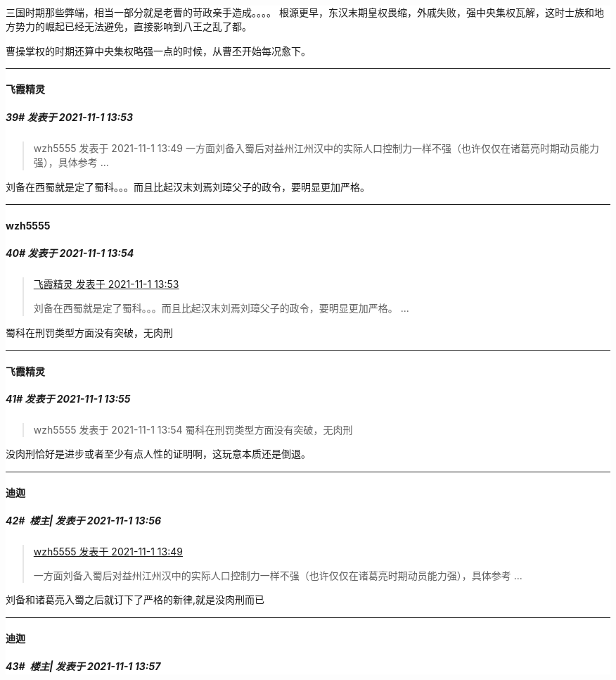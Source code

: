 三国时期那些弊端，相当一部分就是老曹的苛政亲手造成。。。。</blockquote>
根源更早，东汉末期皇权畏缩，外戚失败，强中央集权瓦解，这时士族和地方势力的崛起已经无法避免，直接影响到八王之乱了都。

曹操掌权的时期还算中央集权略强一点的时候，从曹丕开始每况愈下。


*****

####  飞霞精灵  
##### 39#       发表于 2021-11-1 13:53


<blockquote>wzh5555 发表于 2021-11-1 13:49
一方面刘备入蜀后对益州江州汉中的实际人口控制力一样不强（也许仅仅在诸葛亮时期动员能力强），具体参考 ...</blockquote>
刘备在西蜀就是定了蜀科。。。而且比起汉末刘焉刘璋父子的政令，要明显更加严格。


*****

####  wzh5555  
##### 40#       发表于 2021-11-1 13:54


<blockquote><a href="httphttps://bbs.saraba1st.com/2b/forum.php?mod=redirect&amp;goto=findpost&amp;pid=53364060&amp;ptid=2035098" target="_blank">飞霞精灵 发表于 2021-11-1 13:53</a>

刘备在西蜀就是定了蜀科。。。而且比起汉末刘焉刘璋父子的政令，要明显更加严格。 ...</blockquote>
蜀科在刑罚类型方面没有突破，无肉刑


*****

####  飞霞精灵  
##### 41#       发表于 2021-11-1 13:55


<blockquote>wzh5555 发表于 2021-11-1 13:54
蜀科在刑罚类型方面没有突破，无肉刑</blockquote>
没肉刑恰好是进步或者至少有点人性的证明啊，这玩意本质还是倒退。


*****

####  迪迦  
##### 42#         楼主| 发表于 2021-11-1 13:56


<blockquote><a href="httphttps://bbs.saraba1st.com/2b/forum.php?mod=redirect&amp;goto=findpost&amp;pid=53364004&amp;ptid=2035098" target="_blank">wzh5555 发表于 2021-11-1 13:49</a>

一方面刘备入蜀后对益州江州汉中的实际人口控制力一样不强（也许仅仅在诸葛亮时期动员能力强），具体参考 ...</blockquote>
刘备和诸葛亮入蜀之后就订下了严格的新律,就是没肉刑而已


*****

####  迪迦  
##### 43#         楼主| 发表于 2021-11-1 13:57

